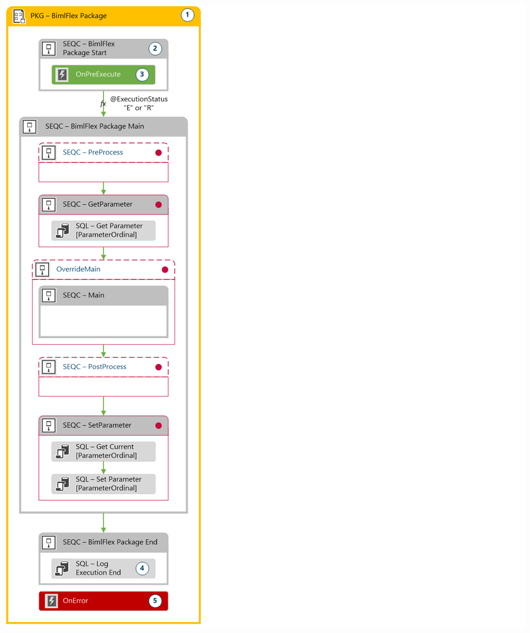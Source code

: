 ![Imported Metadata](/bimlflex/user-guide/images/bimlflex-ss-v5-orchestration-package-overview.png "Imported Metadata")

